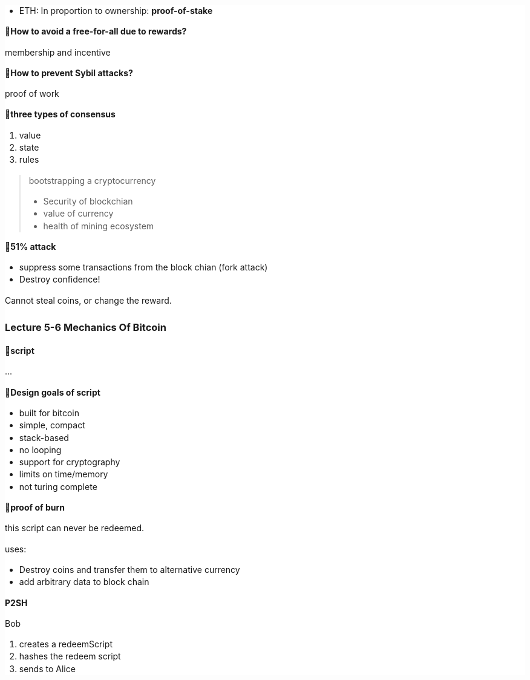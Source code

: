- ETH: In proportion to ownership: **proof-of-stake**

**🌟How to avoid a free-for-all due to rewards?**

membership and incentive

**🌟How to prevent Sybil attacks?**

proof of work

**🌟three types of consensus**

1. value
2. state
3. rules

> bootstrapping a cryptocurrency
>
> - Security of blockchian
> - value of currency
> - health of mining ecosystem

**🌟51% attack**

- suppress some transactions from the block chian (fork attack)
- Destroy confidence!

Cannot steal coins, or change the reward.

### Lecture 5-6 Mechanics Of Bitcoin

**🌟script**

...

**🌟Design goals of script**

- built for bitcoin
- simple, compact
- stack-based
- no looping
- support for cryptography
- limits on time/memory
- not turing complete

**🌟proof of burn**

this script can never be redeemed.

uses: 

- Destroy coins and transfer them to alternative currency
- add arbitrary data to block chain

**P2SH**

Bob

1. creates a redeemScript
2. hashes the redeem script
3. sends to Alice
